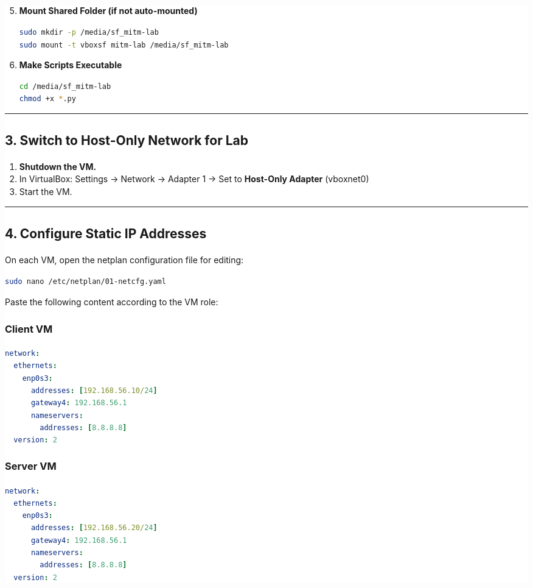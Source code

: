 5. **Mount Shared Folder (if not auto-mounted)**
   ```bash
   sudo mkdir -p /media/sf_mitm-lab
   sudo mount -t vboxsf mitm-lab /media/sf_mitm-lab
   ```

6. **Make Scripts Executable**
   ```bash
   cd /media/sf_mitm-lab
   chmod +x *.py
   ```

---

## 3. Switch to Host-Only Network for Lab

1. **Shutdown the VM.**
2. In VirtualBox: Settings → Network → Adapter 1 → Set to **Host-Only Adapter** (vboxnet0)
3. Start the VM.

---

## 4. Configure Static IP Addresses

On each VM, open the netplan configuration file for editing:
```bash
sudo nano /etc/netplan/01-netcfg.yaml
```

Paste the following content according to the VM role:

### Client VM
```yaml
network:
  ethernets:
    enp0s3:
      addresses: [192.168.56.10/24]
      gateway4: 192.168.56.1
      nameservers:
        addresses: [8.8.8.8]
  version: 2
```

### Server VM
```yaml
network:
  ethernets:
    enp0s3:
      addresses: [192.168.56.20/24]
      gateway4: 192.168.56.1
      nameservers:
        addresses: [8.8.8.8]
  version: 2
```
